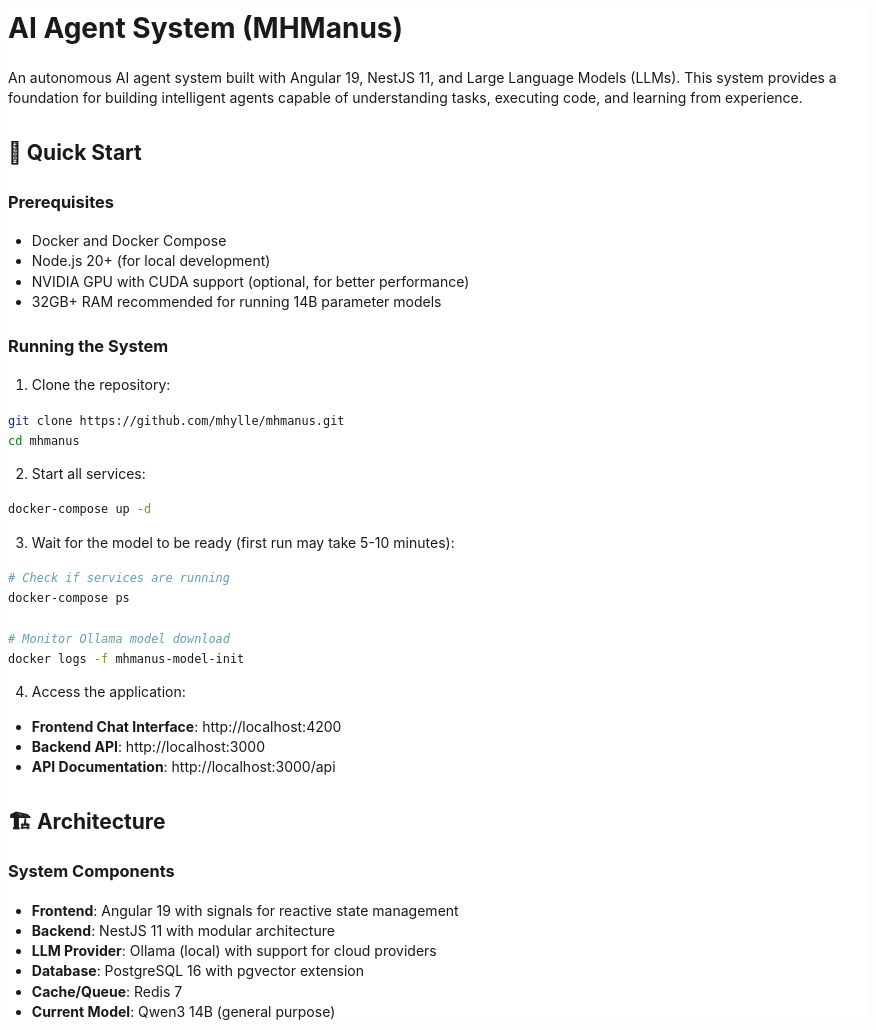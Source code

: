 # AI Agent System (MHManus)

An autonomous AI agent system built with Angular 19, NestJS 11, and Large Language Models (LLMs). This system provides a foundation for building intelligent agents capable of understanding tasks, executing code, and learning from experience.

## 🚀 Quick Start

### Prerequisites

- Docker and Docker Compose
- Node.js 20+ (for local development)
- NVIDIA GPU with CUDA support (optional, for better performance)
- 32GB+ RAM recommended for running 14B parameter models

### Running the System

1. Clone the repository:
```bash
git clone https://github.com/mhylle/mhmanus.git
cd mhmanus
```

2. Start all services:
```bash
docker-compose up -d
```

3. Wait for the model to be ready (first run may take 5-10 minutes):
```bash
# Check if services are running
docker-compose ps

# Monitor Ollama model download
docker logs -f mhmanus-model-init
```

4. Access the application:
- **Frontend Chat Interface**: http://localhost:4200
- **Backend API**: http://localhost:3000
- **API Documentation**: http://localhost:3000/api

## 🏗️ Architecture

### System Components

- **Frontend**: Angular 19 with signals for reactive state management
- **Backend**: NestJS 11 with modular architecture
- **LLM Provider**: Ollama (local) with support for cloud providers
- **Database**: PostgreSQL 16 with pgvector extension
- **Cache/Queue**: Redis 7
- **Current Model**: Qwen3 14B (general purpose)
